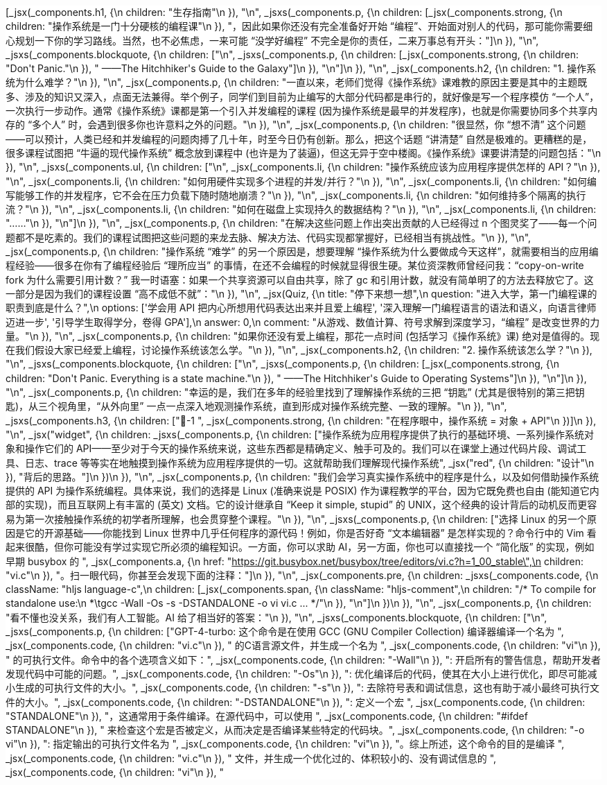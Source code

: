 [_jsx(_components.h1, {\n      children: \"生存指南\"\n    }), \"\\n\", _jsxs(_components.p, {\n      children: [_jsx(_components.strong, {\n        children: \"操作系统是一门十分硬核的编程课\"\n      }), \"，因此如果你还没有完全准备好开始 “编程”、开始面对别人的代码，那可能你需要细心规划一下你的学习路线。当然，也不必焦虑，一来可能 “没学好编程” 不完全是你的责任，二来万事总有开头：\"]\n    }), \"\\n\", _jsxs(_components.blockquote, {\n      children: [\"\\n\", _jsxs(_components.p, {\n        children: [_jsx(_components.strong, {\n          children: \"Don't Panic.\"\n        }), \" ——The Hitchhiker's Guide to the Galaxy\"]\n      }), \"\\n\"]\n    }), \"\\n\", _jsx(_components.h2, {\n      children: \"1. 操作系统为什么难学？\"\n    }), \"\\n\", _jsx(_components.p, {\n      children: \"一直以来，老师们觉得《操作系统》课难教的原因主要是其中的主题既多、涉及的知识又深入，点面无法兼得。举个例子，同学们到目前为止编写的大部分代码都是串行的，就好像是写一个程序模仿 “一个人”，一次执行一步动作。通常《操作系统》课都是第一个引入并发编程的课程 (因为操作系统是最早的并发程序)，也就是你需要协同多个共享内存的 “多个人” 时，会遇到很多你也许意料之外的问题。\"\n    }), \"\\n\", _jsx(_components.p, {\n      children: \"很显然，你 “想不清” 这个问题——可以预计，人类已经和并发编程的问题肉搏了几十年，时至今日仍有创新。那么，把这个话题 “讲清楚” 自然是极难的。更糟糕的是，很多课程试图把 “牛逼的现代操作系统” 概念放到课程中 (也许是为了装逼)，但这无异于空中楼阁。《操作系统》课要讲清楚的问题包括：\"\n    }), \"\\n\", _jsxs(_components.ul, {\n      children: [\"\\n\", _jsx(_components.li, {\n        children: \"操作系统应该为应用程序提供怎样的 API？\"\n      }), \"\\n\", _jsx(_components.li, {\n        children: \"如何用硬件实现多个进程的并发/并行？\"\n      }), \"\\n\", _jsx(_components.li, {\n        children: \"如何编写能够工作的并发程序，它不会在压力负载下随时随地崩溃？\"\n      }), \"\\n\", _jsx(_components.li, {\n        children: \"如何维持多个隔离的执行流？\"\n      }), \"\\n\", _jsx(_components.li, {\n        children: \"如何在磁盘上实现持久的数据结构？\"\n      }), \"\\n\", _jsx(_components.li, {\n        children: \"……\"\n      }), \"\\n\"]\n    }), \"\\n\", _jsx(_components.p, {\n      children: \"在解决这些问题上作出突出贡献的人已经得过 n 个图灵奖了——每一个问题都不是吃素的。我们的课程试图把这些问题的来龙去脉、解决方法、代码实现都掌握好，已经相当有挑战性。\"\n    }), \"\\n\", _jsx(_components.p, {\n      children: \"操作系统 “难学” 的另一个原因是，想要理解 “操作系统为什么要做成今天这样”，就需要相当的应用编程经验——很多在你有了编程经验后 “理所应当” 的事情，在还不会编程的时候就显得很生硬。某位资深教师曾经问我：“copy-on-write fork 为什么需要引用计数？” 我一时语塞：如果一个共享资源可以自由共享，除了 gc 和引用计数，就没有简单明了的方法去释放它了。这一部分是因为我们的课程设置 “高不成低不就”：\"\n    }), \"\\n\", _jsx(Quiz, {\n      title: \"停下来想一想️\",\n      question: \"进入大学，第一门编程课的职责到底是什么？\",\n      options: ['学会用 API 把内心所想用代码表达出来并且爱上编程', '深入理解一门编程语言的语法和语义，向语言律师迈进一步', '引导学生取得学分，卷得 GPA'],\n      answer: 0,\n      comment: \"从游戏、数值计算、符号求解到深度学习，“编程” 是改变世界的力量。\"\n    }), \"\\n\", _jsx(_components.p, {\n      children: \"如果你还没有爱上编程，那花一点时间 (包括学习《操作系统》课) 绝对是值得的。现在我们假设大家已经爱上编程，讨论操作系统该怎么学。\"\n    }), \"\\n\", _jsx(_components.h2, {\n      children: \"2. 操作系统该怎么学？\"\n    }), \"\\n\", _jsxs(_components.blockquote, {\n      children: [\"\\n\", _jsxs(_components.p, {\n        children: [_jsx(_components.strong, {\n          children: \"Don't Panic. Everything is a state machine.\"\n        }), \" ——The Hitchhiker's Guide to Operating Systems\"]\n      }), \"\\n\"]\n    }), \"\\n\", _jsx(_components.p, {\n      children: \"幸运的是，我们在多年的经验里找到了理解操作系统的三把 “钥匙” (尤其是很特别的第三把钥匙)，从三个视角里，“从外向里” 一点一点深入地观测操作系统，直到形成对操作系统完整、一致的理解。\"\n    }), \"\\n\", _jsxs(_components.h3, {\n      children: [\"🔑-1 \", _jsx(_components.strong, {\n        children: \"在程序眼中，操作系统 = 对象 + API\"\n      })]\n    }), \"\\n\", _jsx(\"widget\", {\n      children: _jsxs(_components.p, {\n        children: [\"操作系统为应用程序提供了执行的基础环境、一系列操作系统对象和操作它们的 API——至少对于今天的操作系统来说，这些东西都是精确定义、触手可及的。我们可以在课堂上通过代码片段、调试工具、日志、trace 等等实在地触摸到操作系统为应用程序提供的一切。这就帮助我们理解现代操作系统\", _jsx(\"red\", {\n          children: \"设计\"\n        }), \"背后的思路。\"]\n      })\n    }), \"\\n\", _jsx(_components.p, {\n      children: \"我们会学习真实操作系统中的程序是什么，以及如何借助操作系统提供的 API 为操作系统编程。具体来说，我们的选择是 Linux (准确来说是 POSIX) 作为课程教学的平台，因为它既免费也自由 (能知道它内部的实现)，而且互联网上有丰富的 (英文) 文档。它的设计继承自 “Keep it simple, stupid” 的 UNIX，这个经典的设计背后的动机反而更容易为第一次接触操作系统的初学者所理解，也会贯穿整个课程。\"\n    }), \"\\n\", _jsxs(_components.p, {\n      children: [\"选择 Linux 的另一个原因是它的开源基础——你能找到 Linux 世界中几乎任何程序的源代码！例如，你是否好奇 “文本编辑器” 是怎样实现的？命令行中的 Vim 看起来很酷，但你可能没有学过实现它所必须的编程知识。一方面，你可以求助 AI，另一方面，你也可以直接找一个 “简化版” 的实现，例如早期 busybox 的 \", _jsx(_components.a, {\n        href: \"https://git.busybox.net/busybox/tree/editors/vi.c?h=1_00_stable\",\n        children: \"vi.c\"\n      }), \"。扫一眼代码，你甚至会发现下面的注释：\"]\n    }), \"\\n\", _jsx(_components.pre, {\n      children: _jsxs(_components.code, {\n        className: \"hljs language-c\",\n        children: [_jsx(_components.span, {\n          className: \"hljs-comment\",\n          children: \"/* To compile for standalone use:\\n *\\tgcc -Wall -Os -s -DSTANDALONE -o vi vi.c ... */\"\n        }), \"\\n\"]\n      })\n    }), \"\\n\", _jsx(_components.p, {\n      children: \"看不懂也没关系，我们有人工智能。AI 给了相当好的答案：\"\n    }), \"\\n\", _jsxs(_components.blockquote, {\n      children: [\"\\n\", _jsxs(_components.p, {\n        children: [\"GPT-4-turbo: 这个命令是在使用 GCC (GNU Compiler Collection) 编译器编译一个名为 \", _jsx(_components.code, {\n          children: \"vi.c\"\n        }), \" 的C语言源文件，并生成一个名为 \", _jsx(_components.code, {\n          children: \"vi\"\n        }), \" 的可执行文件。命令中的各个选项含义如下：\", _jsx(_components.code, {\n          children: \"-Wall\"\n        }), \": 开启所有的警告信息，帮助开发者发现代码中可能的问题。\", _jsx(_components.code, {\n          children: \"-Os\"\n        }), \": 优化编译后的代码，使其在大小上进行优化，即尽可能减小生成的可执行文件的大小。\", _jsx(_components.code, {\n          children: \"-s\"\n        }), \": 去除符号表和调试信息，这也有助于减小最终可执行文件的大小。\", _jsx(_components.code, {\n          children: \"-DSTANDALONE\"\n        }), \": 定义一个宏 \", _jsx(_components.code, {\n          children: \"STANDALONE\"\n        }), \"，这通常用于条件编译。在源代码中，可以使用 \", _jsx(_components.code, {\n          children: \"#ifdef STANDALONE\"\n        }), \" 来检查这个宏是否被定义，从而决定是否编译某些特定的代码块。\", _jsx(_components.code, {\n          children: \"-o vi\"\n        }), \": 指定输出的可执行文件名为 \", _jsx(_components.code, {\n          children: \"vi\"\n        }), \"。综上所述，这个命令的目的是编译 \", _jsx(_components.code, {\n          children: \"vi.c\"\n        }), \" 文件，并生成一个优化过的、体积较小的、没有调试信息的 \", _jsx(_components.code, {\n          children: \"vi\"\n        }), \"